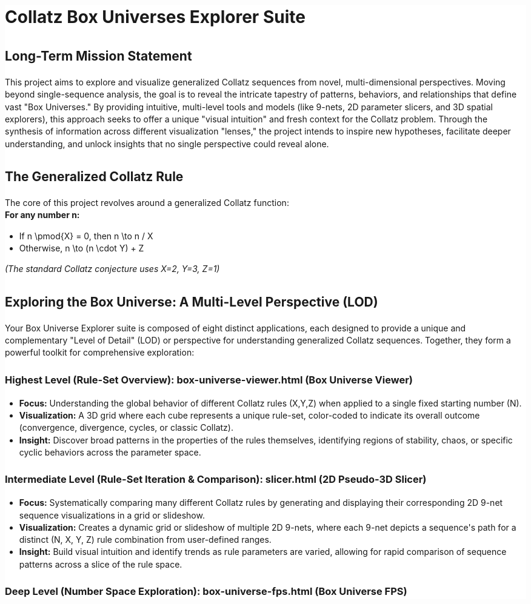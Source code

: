 # **Collatz Box Universes Explorer Suite**

## **Long-Term Mission Statement**

This project aims to explore and visualize generalized Collatz sequences from novel, multi-dimensional perspectives. Moving beyond single-sequence analysis, the goal is to reveal the intricate tapestry of patterns, behaviors, and relationships that define vast "Box Universes." By providing intuitive, multi-level tools and models (like 9-nets, 2D parameter slicers, and 3D spatial explorers), this approach seeks to offer a unique "visual intuition" and fresh context for the Collatz problem. Through the synthesis of information across different visualization "lenses," the project intends to inspire new hypotheses, facilitate deeper understanding, and unlock insights that no single perspective could reveal alone.

## **The Generalized Collatz Rule**

The core of this project revolves around a generalized Collatz function:  
**For any number n:**

* If n \\pmod{X} \= 0, then n \\to n / X  
* Otherwise, n \\to (n \\cdot Y) \+ Z

*(The standard Collatz conjecture uses X=2, Y=3, Z=1)*

## **Exploring the Box Universe: A Multi-Level Perspective (LOD)**

Your Box Universe Explorer suite is composed of eight distinct applications, each designed to provide a unique and complementary "Level of Detail" (LOD) or perspective for understanding generalized Collatz sequences. Together, they form a powerful toolkit for comprehensive exploration:

### **Highest Level (Rule-Set Overview): box-universe-viewer.html (Box Universe Viewer)**

* **Focus:** Understanding the global behavior of different Collatz rules (X,Y,Z) when applied to a single fixed starting number (N).  
* **Visualization:** A 3D grid where each cube represents a unique rule-set, color-coded to indicate its overall outcome (convergence, divergence, cycles, or classic Collatz).  
* **Insight:** Discover broad patterns in the properties of the rules themselves, identifying regions of stability, chaos, or specific cyclic behaviors across the parameter space.

### **Intermediate Level (Rule-Set Iteration & Comparison): slicer.html (2D Pseudo-3D Slicer)**

* **Focus:** Systematically comparing many different Collatz rules by generating and displaying their corresponding 2D 9-net sequence visualizations in a grid or slideshow.  
* **Visualization:** Creates a dynamic grid or slideshow of multiple 2D 9-nets, where each 9-net depicts a sequence's path for a distinct (N, X, Y, Z) rule combination from user-defined ranges.  
* **Insight:** Build visual intuition and identify trends as rule parameters are varied, allowing for rapid comparison of sequence patterns across a slice of the rule space.

### **Deep Level (Number Space Exploration): box-universe-fps.html (Box Universe FPS)**
